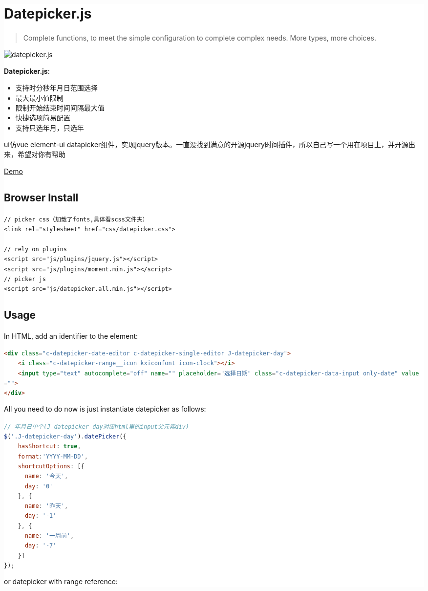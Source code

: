 # Datepicker.js 

> Complete functions, to meet the simple configuration to complete complex needs. More types, more choices.

![datepicker.js](./images/datepicker-banner.png "datepicker.js")

**Datepicker.js**:

- 支持时分秒年月日范围选择
- 最大最小值限制
- 限制开始结束时间间隔最大值
- 快捷选项简易配置
- 支持只选年月，只选年

ui仿vue element-ui datapicker组件，实现jquery版本。一直没找到满意的开源jquery时间插件，所以自己写一个用在项目上，并开源出来，希望对你有帮助


 [Demo](https://qiuyaofan.github.io/datepicker/) 


## Browser Install


```
// picker css（加载了fonts,具体看scss文件夹）
<link rel="stylesheet" href="css/datepicker.css">

// rely on plugins
<script src="js/plugins/jquery.js"></script>
<script src="js/plugins/moment.min.js"></script>
// picker js
<script src="js/datepicker.all.min.js"></script>
```


## Usage

In HTML, add an identifier to the element:

```html
<div class="c-datepicker-date-editor c-datepicker-single-editor J-datepicker-day">
    <i class="c-datepicker-range__icon kxiconfont icon-clock"></i>
    <input type="text" autocomplete="off" name="" placeholder="选择日期" class="c-datepicker-data-input only-date" value="">
</div>
```

All you need to do now is just instantiate datepicker as follows:

```js
// 年月日单个(J-datepicker-day对应html里的input父元素div)
$('.J-datepicker-day').datePicker({
	hasShortcut: true,
	format:'YYYY-MM-DD',
	shortcutOptions: [{
	  name: '今天',
	  day: '0'
	}, {
	  name: '昨天',
	  day: '-1'
	}, {
	  name: '一周前',
	  day: '-7'
	}]
});
```
or  datepicker with range reference: